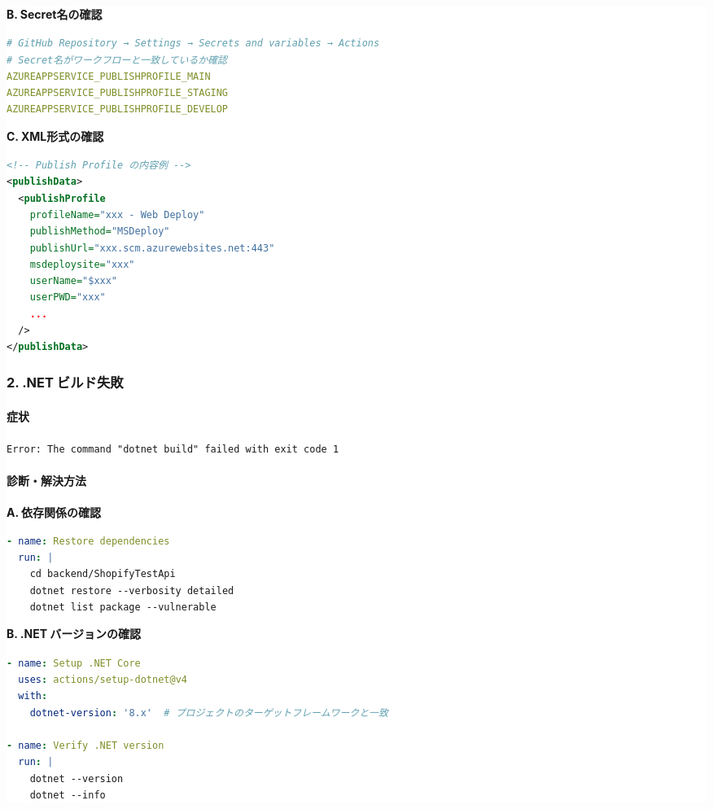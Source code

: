 **B. Secret名の確認**
```yaml
# GitHub Repository → Settings → Secrets and variables → Actions
# Secret名がワークフローと一致しているか確認
AZUREAPPSERVICE_PUBLISHPROFILE_MAIN
AZUREAPPSERVICE_PUBLISHPROFILE_STAGING
AZUREAPPSERVICE_PUBLISHPROFILE_DEVELOP
```

**C. XML形式の確認**
```xml
<!-- Publish Profile の内容例 -->
<publishData>
  <publishProfile 
    profileName="xxx - Web Deploy"
    publishMethod="MSDeploy"
    publishUrl="xxx.scm.azurewebsites.net:443"
    msdeploysite="xxx"
    userName="$xxx"
    userPWD="xxx"
    ...
  />
</publishData>
```

### 2. .NET ビルド失敗

#### 症状
```
Error: The command "dotnet build" failed with exit code 1
```

#### 診断・解決方法

**A. 依存関係の確認**
```yaml
- name: Restore dependencies
  run: |
    cd backend/ShopifyTestApi
    dotnet restore --verbosity detailed
    dotnet list package --vulnerable
```

**B. .NET バージョンの確認**
```yaml
- name: Setup .NET Core
  uses: actions/setup-dotnet@v4
  with:
    dotnet-version: '8.x'  # プロジェクトのターゲットフレームワークと一致

- name: Verify .NET version
  run: |
    dotnet --version
    dotnet --info
```
